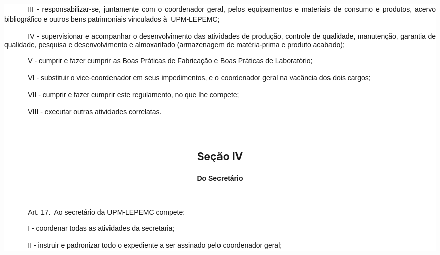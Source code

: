 <p class=MsoNormal style='text-align:justify;text-indent:35.45pt'><span
style='font-family:Arial;mso-bidi-font-family:"Times New Roman"'>III -
responsabilizar-se, juntamente com o coordenador geral, pelos equipamentos e
materiais de consumo e produtos, acervo bibliográfico e outros bens
patrimoniais vinculados à<span style="mso-spacerun: yes">  </span>UPM-LEPEMC;<o:p></o:p></span></p>

<p class=MsoBodyTextIndent style='text-align:justify;text-indent:35.45pt;
line-height:normal'><span style='font-family:Arial;mso-bidi-font-family:"Times New Roman"'>IV
- supervisionar e acompanhar o desenvolvimento das atividades de produção,
controle de qualidade, manutenção, garantia de qualidade, pesquisa e
desenvolvimento e almoxarifado (armazenagem de matéria-prima e produto
acabado);<o:p></o:p></span></p>

<p class=MsoNormal style='text-align:justify;text-indent:35.45pt'><span
style='font-family:Arial;mso-bidi-font-family:"Times New Roman"'>V - cumprir e
fazer cumprir as Boas Práticas de Fabricação e Boas Práticas de Laboratório;<o:p></o:p></span></p>

<p class=MsoNormal style='text-align:justify;text-indent:35.45pt'><span
style='font-family:Arial;mso-bidi-font-family:"Times New Roman"'>VI -
substituir o vice-coordenador em seus impedimentos, e o coordenador geral na
vacância dos dois cargos;<o:p></o:p></span></p>

<p class=MsoNormal style='text-align:justify;text-indent:35.45pt'><span
style='font-family:Arial;mso-bidi-font-family:"Times New Roman"'>VII - cumprir
e fazer cumprir este regulamento, no que lhe compete;<o:p></o:p></span></p>

<p class=MsoNormal style='text-align:justify;text-indent:35.45pt'><span
style='font-family:Arial;mso-bidi-font-family:"Times New Roman"'>VIII -
executar outras atividades correlatas.<o:p></o:p></span></p>

<p class=MsoNormal align=center style='text-align:center'><b style='mso-bidi-font-weight:
normal'><span style='font-family:Arial;mso-bidi-font-family:"Times New Roman"'><![if !supportEmptyParas]>&nbsp;<![endif]><o:p></o:p></span></b></p>

<h2 align=center style='margin-left:0cm;text-align:center;text-indent:0cm'>Seção
IV</h2>

<p class=MsoNormal align=center style='text-align:center'><b style='mso-bidi-font-weight:
normal'><span style='font-family:Arial;mso-bidi-font-family:"Times New Roman"'>Do
Secretário<o:p></o:p></span></b></p>

<p class=MsoNormal align=center style='text-align:center'><b style='mso-bidi-font-weight:
normal'><span style='font-family:Arial;mso-bidi-font-family:"Times New Roman"'><![if !supportEmptyParas]>&nbsp;<![endif]><o:p></o:p></span></b></p>

<p class=MsoBodyText2 style='text-indent:35.45pt;line-height:normal'><span
style='font-family:Arial;mso-bidi-font-family:"Times New Roman"'>Art. 17</span><span
style='font-family:Arial;mso-bidi-font-family:"Times New Roman";font-weight:
normal'>.<span style="mso-spacerun: yes">  </span>Ao secretário da UPM-LEPEMC
compete:<o:p></o:p></span></p>

<p class=MsoNormal style='text-align:justify;text-indent:35.45pt'><span
style='font-family:Arial;mso-bidi-font-family:"Times New Roman"'>I - coordenar
todas as atividades da secretaria;<o:p></o:p></span></p>

<p class=MsoNormal style='text-align:justify;text-indent:35.45pt'><span
style='font-family:Arial;mso-bidi-font-family:"Times New Roman"'>II - instruir
e padronizar todo o expediente a ser assinado pelo coordenador geral;<o:p></o:p></span></p>
